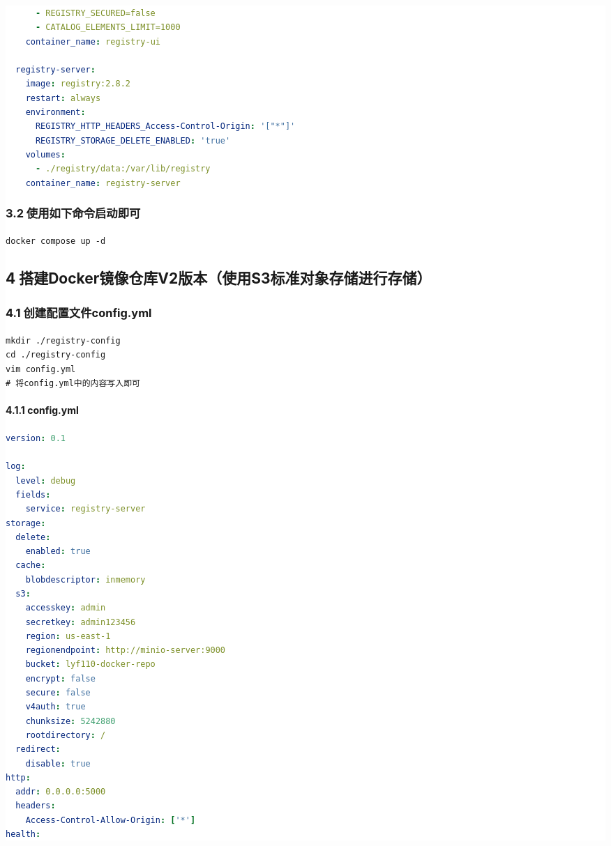 ```yaml
      - REGISTRY_SECURED=false
      - CATALOG_ELEMENTS_LIMIT=1000
    container_name: registry-ui

  registry-server:
    image: registry:2.8.2
    restart: always
    environment:
      REGISTRY_HTTP_HEADERS_Access-Control-Origin: '["*"]'
      REGISTRY_STORAGE_DELETE_ENABLED: 'true'
    volumes:
      - ./registry/data:/var/lib/registry
    container_name: registry-server
```

### 3.2 使用如下命令启动即可

```shell
docker compose up -d
```

## 4 搭建Docker镜像仓库V2版本（使用S3标准对象存储进行存储）

### 4.1 创建配置文件config.yml

```shell
mkdir ./registry-config
cd ./registry-config
vim config.yml
# 将config.yml中的内容写入即可
```

#### 4.1.1 config.yml

```yaml
version: 0.1

log:
  level: debug
  fields:
    service: registry-server
storage:
  delete:
    enabled: true
  cache:
    blobdescriptor: inmemory
  s3:
    accesskey: admin
    secretkey: admin123456
    region: us-east-1
    regionendpoint: http://minio-server:9000
    bucket: lyf110-docker-repo
    encrypt: false
    secure: false
    v4auth: true
    chunksize: 5242880
    rootdirectory: /
  redirect:
    disable: true
http:
  addr: 0.0.0.0:5000
  headers:
    Access-Control-Allow-Origin: ['*']
health:
```